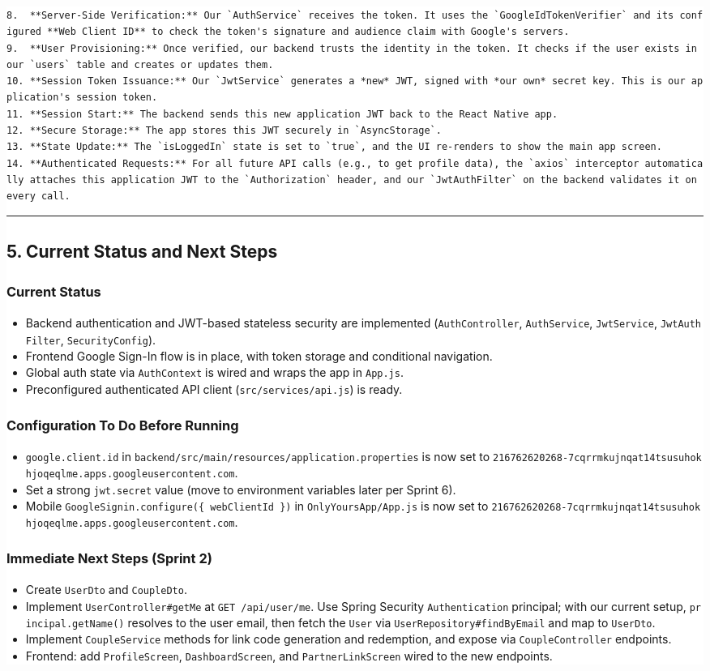     8.  **Server-Side Verification:** Our `AuthService` receives the token. It uses the `GoogleIdTokenVerifier` and its configured **Web Client ID** to check the token's signature and audience claim with Google's servers.
    9.  **User Provisioning:** Once verified, our backend trusts the identity in the token. It checks if the user exists in our `users` table and creates or updates them.
    10. **Session Token Issuance:** Our `JwtService` generates a *new* JWT, signed with *our own* secret key. This is our application's session token.
    11. **Session Start:** The backend sends this new application JWT back to the React Native app.
    12. **Secure Storage:** The app stores this JWT securely in `AsyncStorage`.
    13. **State Update:** The `isLoggedIn` state is set to `true`, and the UI re-renders to show the main app screen.
    14. **Authenticated Requests:** For all future API calls (e.g., to get profile data), the `axios` interceptor automatically attaches this application JWT to the `Authorization` header, and our `JwtAuthFilter` on the backend validates it on every call. 

---

## 5. Current Status and Next Steps

### Current Status
- Backend authentication and JWT-based stateless security are implemented (`AuthController`, `AuthService`, `JwtService`, `JwtAuthFilter`, `SecurityConfig`).
- Frontend Google Sign-In flow is in place, with token storage and conditional navigation.
- Global auth state via `AuthContext` is wired and wraps the app in `App.js`.
- Preconfigured authenticated API client (`src/services/api.js`) is ready.

### Configuration To Do Before Running
- `google.client.id` in `backend/src/main/resources/application.properties` is now set to `216762620268-7cqrrmkujnqat14tsusuhokhjoqeqlme.apps.googleusercontent.com`.
- Set a strong `jwt.secret` value (move to environment variables later per Sprint 6).
- Mobile `GoogleSignin.configure({ webClientId })` in `OnlyYoursApp/App.js` is now set to `216762620268-7cqrrmkujnqat14tsusuhokhjoqeqlme.apps.googleusercontent.com`.

### Immediate Next Steps (Sprint 2)
- Create `UserDto` and `CoupleDto`.
- Implement `UserController#getMe` at `GET /api/user/me`. Use Spring Security `Authentication` principal; with our current setup, `principal.getName()` resolves to the user email, then fetch the `User` via `UserRepository#findByEmail` and map to `UserDto`.
- Implement `CoupleService` methods for link code generation and redemption, and expose via `CoupleController` endpoints.
- Frontend: add `ProfileScreen`, `DashboardScreen`, and `PartnerLinkScreen` wired to the new endpoints.